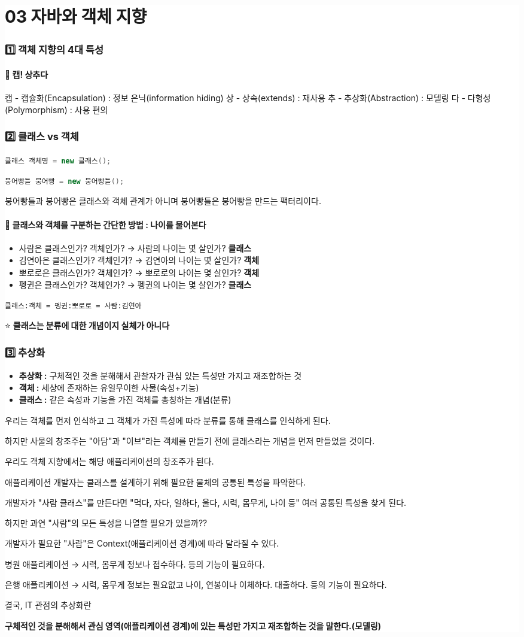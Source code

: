 # 03 자바와 객체 지향

### 1️⃣ 객체 지향의 4대 특성
#### 🥬 캡! 상추다
캡 - 캡슐화(Encapsulation) : 정보 은닉(information hiding)
상 - 상속(extends) : 재사용
추 - 추상화(Abstraction) : 모델링
다 - 다형성(Polymorphism) : 사용 편의

### 2️⃣ 클래스 vs 객체
```java
클래스 객체명 = new 클래스();
```
```java
붕어빵틀 붕어빵 = new 붕어빵틀();
```
붕어빵틀과 붕어빵은 클래스와 객체 관계가 아니며 붕어빵틀은 붕어빵을 만드는 팩터리이다.

#### 📌 클래스와 객체를 구분하는 간단한 방법 : **나이**를 물어본다
- 사람은 클래스인가? 객체인가? → 사람의 나이는 몇 살인가? **클래스**
- 김연아은 클래스인가? 객체인가? → 김연아의 나이는 몇 살인가? **객체**
- 뽀로로은 클래스인가? 객체인가? → 뽀로로의 나이는 몇 살인가? **객체**
- 펭귄은 클래스인가? 객체인가? → 펭귄의 나이는 몇 살인가? **클래스**
```
클래스:객체 = 펭귄:뽀로로 = 사람:김연아
```
⭐ **클래스는 분류에 대한 개념이지 실체가 아니다**

### 3️⃣ 추상화
- **추상화 :** 구체적인 것을 분해해서 관찰자가 관심 있는 특성만 가지고 재조합하는 것
- **객체 :** 세상에 존재하는 유일무이한 사물(속성+기능)
- **클래스 :** 같은 속성과 기능을 가진 객체를 총칭하는 개념(분류)

우리는 객체를 먼저 인식하고 그 객체가 가진 특성에 따라 분류를 통해 클래스를 인식하게 된다.

하지만 사물의 창조주는 "아담"과 "이브"라는 객체를 만들기 전에 클래스라는 개념을 먼저 만들었을 것이다.

우리도 객체 지향에서는 해당 애플리케이션의 창조주가 된다.

애플리케이션 개발자는 클래스를 설계하기 위해 필요한 물체의 공통된 특성을 파악한다.

개발자가 "사람 클래스"를 만든다면 "먹다, 자다, 일하다, 울다, 시력, 몸무게, 나이 등" 여러 공통된 특성을 찾게 된다.

하지만  과연 "사람"의 모든 특성을 나열할 필요가 있을까??

개발자가 필요한 "사람"은 Context(애플리케이션 경계)에 따라 달라질 수 있다.

병원 애플리케이션 → 시력, 몸무게 정보나 접수하다. 등의 기능이 필요하다.

은행 애플리케이션 → 시력, 몸무게 정보는 필요없고 나이, 연봉이나 이체하다. 대출하다. 등의 기능이 필요하다.

결국, IT 관점의 추상화란

**구체적인 것을 분해해서 관심 영역(애플리케이션 경계)에 있는 특성만 가지고 재조합하는 것을 말한다.(모델링)**

